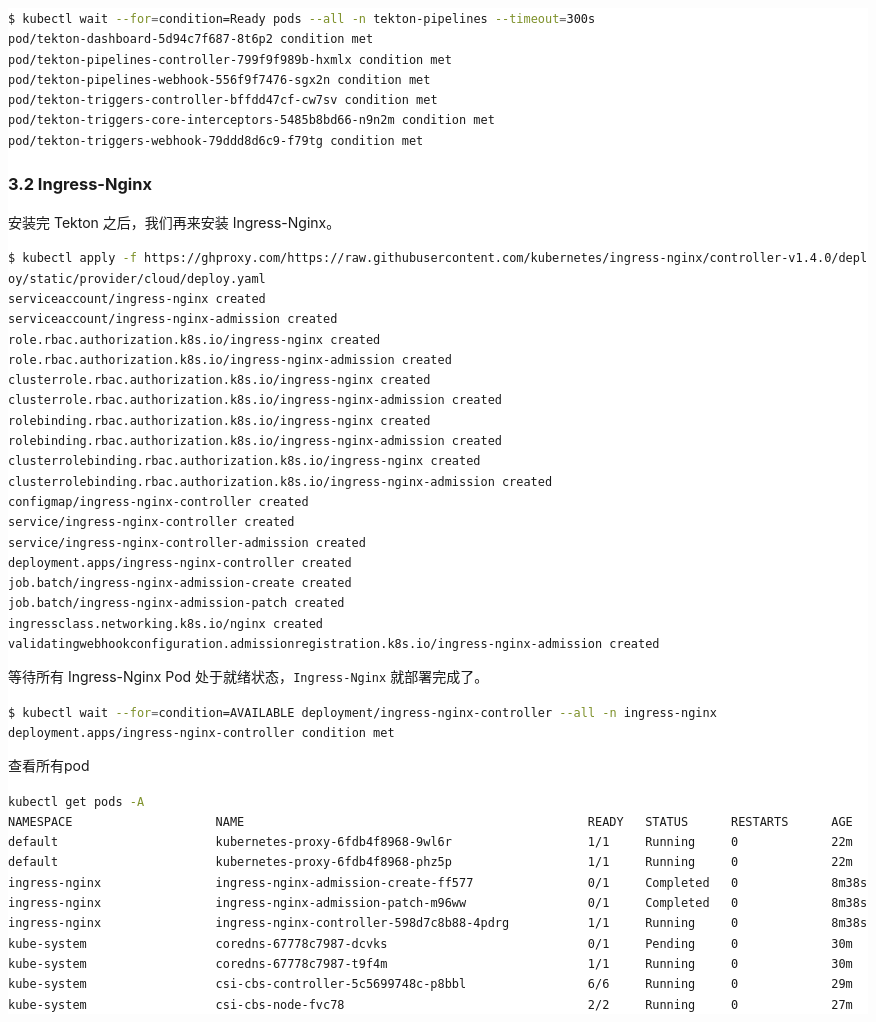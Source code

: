 ```bash
$ kubectl wait --for=condition=Ready pods --all -n tekton-pipelines --timeout=300s
pod/tekton-dashboard-5d94c7f687-8t6p2 condition met
pod/tekton-pipelines-controller-799f9f989b-hxmlx condition met
pod/tekton-pipelines-webhook-556f9f7476-sgx2n condition met
pod/tekton-triggers-controller-bffdd47cf-cw7sv condition met
pod/tekton-triggers-core-interceptors-5485b8bd66-n9n2m condition met
pod/tekton-triggers-webhook-79ddd8d6c9-f79tg condition met
```
### 3.2 Ingress-Nginx
安装完 Tekton 之后，我们再来安装 Ingress-Nginx。

```bash
$ kubectl apply -f https://ghproxy.com/https://raw.githubusercontent.com/kubernetes/ingress-nginx/controller-v1.4.0/deploy/static/provider/cloud/deploy.yaml
serviceaccount/ingress-nginx created
serviceaccount/ingress-nginx-admission created
role.rbac.authorization.k8s.io/ingress-nginx created
role.rbac.authorization.k8s.io/ingress-nginx-admission created
clusterrole.rbac.authorization.k8s.io/ingress-nginx created
clusterrole.rbac.authorization.k8s.io/ingress-nginx-admission created
rolebinding.rbac.authorization.k8s.io/ingress-nginx created
rolebinding.rbac.authorization.k8s.io/ingress-nginx-admission created
clusterrolebinding.rbac.authorization.k8s.io/ingress-nginx created
clusterrolebinding.rbac.authorization.k8s.io/ingress-nginx-admission created
configmap/ingress-nginx-controller created
service/ingress-nginx-controller created
service/ingress-nginx-controller-admission created
deployment.apps/ingress-nginx-controller created
job.batch/ingress-nginx-admission-create created
job.batch/ingress-nginx-admission-patch created
ingressclass.networking.k8s.io/nginx created
validatingwebhookconfiguration.admissionregistration.k8s.io/ingress-nginx-admission created
```
等待所有 Ingress-Nginx Pod 处于就绪状态，`Ingress-Nginx` 就部署完成了。

```bash
$ kubectl wait --for=condition=AVAILABLE deployment/ingress-nginx-controller --all -n ingress-nginx
deployment.apps/ingress-nginx-controller condition met
```

查看所有pod

```bash
kubectl get pods -A
NAMESPACE                    NAME                                                READY   STATUS      RESTARTS      AGE
default                      kubernetes-proxy-6fdb4f8968-9wl6r                   1/1     Running     0             22m
default                      kubernetes-proxy-6fdb4f8968-phz5p                   1/1     Running     0             22m
ingress-nginx                ingress-nginx-admission-create-ff577                0/1     Completed   0             8m38s
ingress-nginx                ingress-nginx-admission-patch-m96ww                 0/1     Completed   0             8m38s
ingress-nginx                ingress-nginx-controller-598d7c8b88-4pdrg           1/1     Running     0             8m38s
kube-system                  coredns-67778c7987-dcvks                            0/1     Pending     0             30m
kube-system                  coredns-67778c7987-t9f4m                            1/1     Running     0             30m
kube-system                  csi-cbs-controller-5c5699748c-p8bbl                 6/6     Running     0             29m
kube-system                  csi-cbs-node-fvc78                                  2/2     Running     0             27m
```